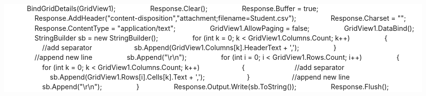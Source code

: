 &nbsp;&nbsp;&nbsp;&nbsp;&nbsp;&nbsp;&nbsp;&nbsp;&nbsp;&nbsp;&nbsp;&nbsp;BindGridDetails(GridView1);&nbsp;
&nbsp;&nbsp;&nbsp;&nbsp;&nbsp;&nbsp;&nbsp;&nbsp;&nbsp;&nbsp;&nbsp;&nbsp;&nbsp;&nbsp;&nbsp;&nbsp;Response.Clear();&nbsp;
&nbsp;&nbsp;&nbsp;&nbsp;&nbsp;&nbsp;&nbsp;&nbsp;&nbsp;&nbsp;&nbsp;&nbsp;&nbsp;&nbsp;&nbsp;&nbsp;Response.Buffer&nbsp;=&nbsp;<span class="cs__keyword">true</span>;&nbsp;
&nbsp;&nbsp;&nbsp;&nbsp;&nbsp;&nbsp;&nbsp;&nbsp;&nbsp;&nbsp;&nbsp;&nbsp;&nbsp;&nbsp;&nbsp;&nbsp;Response.AddHeader(<span class="cs__string">&quot;content-disposition&quot;</span>,<span class="cs__string">&quot;attachment;filename=Student.csv&quot;</span>);&nbsp;
&nbsp;&nbsp;&nbsp;&nbsp;&nbsp;&nbsp;&nbsp;&nbsp;&nbsp;&nbsp;&nbsp;&nbsp;&nbsp;&nbsp;&nbsp;&nbsp;Response.Charset&nbsp;=&nbsp;<span class="cs__string">&quot;&quot;</span>;&nbsp;
&nbsp;&nbsp;&nbsp;&nbsp;&nbsp;&nbsp;&nbsp;&nbsp;&nbsp;&nbsp;&nbsp;&nbsp;&nbsp;&nbsp;&nbsp;&nbsp;Response.ContentType&nbsp;=&nbsp;<span class="cs__string">&quot;application/text&quot;</span>;&nbsp;
&nbsp;&nbsp;&nbsp;&nbsp;&nbsp;&nbsp;&nbsp;&nbsp;&nbsp;&nbsp;&nbsp;&nbsp;&nbsp;&nbsp;&nbsp;&nbsp;GridView1.AllowPaging&nbsp;=&nbsp;<span class="cs__keyword">false</span>;&nbsp;
&nbsp;&nbsp;&nbsp;&nbsp;&nbsp;&nbsp;&nbsp;&nbsp;&nbsp;&nbsp;&nbsp;&nbsp;&nbsp;&nbsp;&nbsp;&nbsp;GridView1.DataBind();&nbsp;
&nbsp;&nbsp;&nbsp;&nbsp;&nbsp;&nbsp;&nbsp;&nbsp;&nbsp;&nbsp;&nbsp;&nbsp;&nbsp;&nbsp;&nbsp;&nbsp;StringBuilder&nbsp;sb&nbsp;=&nbsp;<span class="cs__keyword">new</span>&nbsp;StringBuilder();&nbsp;
&nbsp;&nbsp;&nbsp;&nbsp;&nbsp;&nbsp;&nbsp;&nbsp;&nbsp;&nbsp;&nbsp;&nbsp;&nbsp;&nbsp;&nbsp;&nbsp;<span class="cs__keyword">for</span>&nbsp;(<span class="cs__keyword">int</span>&nbsp;k&nbsp;=&nbsp;<span class="cs__number">0</span>;&nbsp;k&nbsp;&lt;&nbsp;GridView1.Columns.Count;&nbsp;k&#43;&#43;)&nbsp;
&nbsp;&nbsp;&nbsp;&nbsp;&nbsp;&nbsp;&nbsp;&nbsp;&nbsp;&nbsp;&nbsp;&nbsp;&nbsp;&nbsp;&nbsp;&nbsp;{&nbsp;
&nbsp;&nbsp;&nbsp;&nbsp;&nbsp;&nbsp;&nbsp;&nbsp;&nbsp;&nbsp;&nbsp;&nbsp;&nbsp;&nbsp;&nbsp;&nbsp;&nbsp;&nbsp;&nbsp;&nbsp;<span class="cs__com">//add&nbsp;separator</span>&nbsp;
&nbsp;&nbsp;&nbsp;&nbsp;&nbsp;&nbsp;&nbsp;&nbsp;&nbsp;&nbsp;&nbsp;&nbsp;&nbsp;&nbsp;&nbsp;&nbsp;&nbsp;&nbsp;&nbsp;&nbsp;sb.Append(GridView1.Columns[k].HeaderText&nbsp;&#43;&nbsp;<span class="cs__string">','</span>);&nbsp;
&nbsp;&nbsp;&nbsp;&nbsp;&nbsp;&nbsp;&nbsp;&nbsp;&nbsp;&nbsp;&nbsp;&nbsp;&nbsp;&nbsp;&nbsp;&nbsp;}&nbsp;
&nbsp;&nbsp;&nbsp;&nbsp;&nbsp;&nbsp;&nbsp;&nbsp;&nbsp;&nbsp;&nbsp;&nbsp;&nbsp;&nbsp;&nbsp;&nbsp;<span class="cs__com">//append&nbsp;new&nbsp;line</span>&nbsp;
&nbsp;&nbsp;&nbsp;&nbsp;&nbsp;&nbsp;&nbsp;&nbsp;&nbsp;&nbsp;&nbsp;&nbsp;&nbsp;&nbsp;&nbsp;&nbsp;sb.Append(<span class="cs__string">&quot;\r\n&quot;</span>);&nbsp;
&nbsp;&nbsp;&nbsp;&nbsp;&nbsp;&nbsp;&nbsp;&nbsp;&nbsp;&nbsp;&nbsp;&nbsp;&nbsp;&nbsp;&nbsp;&nbsp;<span class="cs__keyword">for</span>&nbsp;(<span class="cs__keyword">int</span>&nbsp;i&nbsp;=&nbsp;<span class="cs__number">0</span>;&nbsp;i&nbsp;&lt;&nbsp;GridView1.Rows.Count;&nbsp;i&#43;&#43;)&nbsp;
&nbsp;&nbsp;&nbsp;&nbsp;&nbsp;&nbsp;&nbsp;&nbsp;&nbsp;&nbsp;&nbsp;&nbsp;&nbsp;&nbsp;&nbsp;&nbsp;{&nbsp;
&nbsp;&nbsp;&nbsp;&nbsp;&nbsp;&nbsp;&nbsp;&nbsp;&nbsp;&nbsp;&nbsp;&nbsp;&nbsp;&nbsp;&nbsp;&nbsp;&nbsp;&nbsp;&nbsp;&nbsp;<span class="cs__keyword">for</span>&nbsp;(<span class="cs__keyword">int</span>&nbsp;k&nbsp;=&nbsp;<span class="cs__number">0</span>;&nbsp;k&nbsp;&lt;&nbsp;GridView1.Columns.Count;&nbsp;k&#43;&#43;)&nbsp;
&nbsp;&nbsp;&nbsp;&nbsp;&nbsp;&nbsp;&nbsp;&nbsp;&nbsp;&nbsp;&nbsp;&nbsp;&nbsp;&nbsp;&nbsp;&nbsp;&nbsp;&nbsp;&nbsp;&nbsp;{&nbsp;
&nbsp;&nbsp;&nbsp;&nbsp;&nbsp;&nbsp;&nbsp;&nbsp;&nbsp;&nbsp;&nbsp;&nbsp;&nbsp;&nbsp;&nbsp;&nbsp;&nbsp;&nbsp;&nbsp;&nbsp;&nbsp;&nbsp;&nbsp;&nbsp;<span class="cs__com">//add&nbsp;separator</span>&nbsp;
&nbsp;&nbsp;&nbsp;&nbsp;&nbsp;&nbsp;&nbsp;&nbsp;&nbsp;&nbsp;&nbsp;&nbsp;&nbsp;&nbsp;&nbsp;&nbsp;&nbsp;&nbsp;&nbsp;&nbsp;&nbsp;&nbsp;&nbsp;&nbsp;sb.Append(GridView1.Rows[i].Cells[k].Text&nbsp;&#43;&nbsp;<span class="cs__string">','</span>);&nbsp;
&nbsp;&nbsp;&nbsp;&nbsp;&nbsp;&nbsp;&nbsp;&nbsp;&nbsp;&nbsp;&nbsp;&nbsp;&nbsp;&nbsp;&nbsp;&nbsp;&nbsp;&nbsp;&nbsp;&nbsp;}&nbsp;
&nbsp;&nbsp;&nbsp;&nbsp;&nbsp;&nbsp;&nbsp;&nbsp;&nbsp;&nbsp;&nbsp;&nbsp;&nbsp;&nbsp;&nbsp;&nbsp;&nbsp;&nbsp;&nbsp;&nbsp;<span class="cs__com">//append&nbsp;new&nbsp;line</span>&nbsp;
&nbsp;&nbsp;&nbsp;&nbsp;&nbsp;&nbsp;&nbsp;&nbsp;&nbsp;&nbsp;&nbsp;&nbsp;&nbsp;&nbsp;&nbsp;&nbsp;&nbsp;&nbsp;&nbsp;&nbsp;sb.Append(<span class="cs__string">&quot;\r\n&quot;</span>);&nbsp;
&nbsp;&nbsp;&nbsp;&nbsp;&nbsp;&nbsp;&nbsp;&nbsp;&nbsp;&nbsp;&nbsp;&nbsp;&nbsp;&nbsp;&nbsp;&nbsp;}&nbsp;
&nbsp;&nbsp;&nbsp;&nbsp;&nbsp;&nbsp;&nbsp;&nbsp;&nbsp;&nbsp;&nbsp;&nbsp;&nbsp;&nbsp;&nbsp;&nbsp;Response.Output.Write(sb.ToString());&nbsp;
&nbsp;&nbsp;&nbsp;&nbsp;&nbsp;&nbsp;&nbsp;&nbsp;&nbsp;&nbsp;&nbsp;&nbsp;&nbsp;&nbsp;&nbsp;&nbsp;Response.Flush();&nbsp;